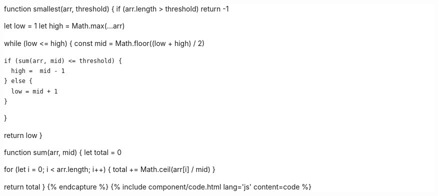 function smallest(arr, threshold) {
  if (arr.length > threshold) return -1

  let low = 1
  let high = Math.max(...arr)

  while (low <= high) {
    const mid = Math.floor((low + high) / 2)

    if (sum(arr, mid) <= threshold) {
      high =  mid - 1
    } else {
      low = mid + 1
    }
  }

  return low
}

function sum(arr, mid) {
  let total = 0

  for (let i = 0; i < arr.length; i++) {
    total += Math.ceil(arr[i] / mid)
  }

  return total
}
{% endcapture %}
{% include component/code.html lang='js' content=code %}
